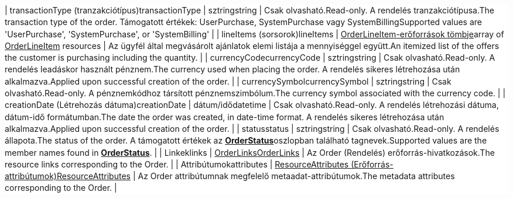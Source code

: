 | <span data-ttu-id="c8063-127">transactionType (tranzakciótípus)</span><span class="sxs-lookup"><span data-stu-id="c8063-127">transactionType</span></span>    | <span data-ttu-id="c8063-128">sztring</span><span class="sxs-lookup"><span data-stu-id="c8063-128">string</span></span>                                             | <span data-ttu-id="c8063-129">Csak olvasható.</span><span class="sxs-lookup"><span data-stu-id="c8063-129">Read-only.</span></span> <span data-ttu-id="c8063-130">A rendelés tranzakciótípusa.</span><span class="sxs-lookup"><span data-stu-id="c8063-130">The transaction type of the order.</span></span> <span data-ttu-id="c8063-131">Támogatott értékek: UserPurchase, SystemPurchase vagy SystemBilling</span><span class="sxs-lookup"><span data-stu-id="c8063-131">Supported values are 'UserPurchase', 'SystemPurchase', or 'SystemBilling'</span></span> |
| <span data-ttu-id="c8063-132">lineItems (sorsorok)</span><span class="sxs-lookup"><span data-stu-id="c8063-132">lineItems</span></span>          | <span data-ttu-id="c8063-133">[OrderLineItem-erőforrások tömbje](#orderlineitem)</span><span class="sxs-lookup"><span data-stu-id="c8063-133">array of [OrderLineItem](#orderlineitem) resources</span></span> | <span data-ttu-id="c8063-134">Az ügyfél által megvásárolt ajánlatok elemi listája a mennyiséggel együtt.</span><span class="sxs-lookup"><span data-stu-id="c8063-134">An itemized list of the offers the customer is purchasing including the quantity.</span></span>        |
| <span data-ttu-id="c8063-135">currencyCode</span><span class="sxs-lookup"><span data-stu-id="c8063-135">currencyCode</span></span>       | <span data-ttu-id="c8063-136">sztring</span><span class="sxs-lookup"><span data-stu-id="c8063-136">string</span></span>                                             | <span data-ttu-id="c8063-137">Csak olvasható.</span><span class="sxs-lookup"><span data-stu-id="c8063-137">Read-only.</span></span> <span data-ttu-id="c8063-138">A rendelés leadáskor használt pénznem.</span><span class="sxs-lookup"><span data-stu-id="c8063-138">The currency used when placing the order.</span></span> <span data-ttu-id="c8063-139">A rendelés sikeres létrehozása után alkalmazva.</span><span class="sxs-lookup"><span data-stu-id="c8063-139">Applied upon successful creation of the order.</span></span>           |
| <span data-ttu-id="c8063-140">currencySymbol</span><span class="sxs-lookup"><span data-stu-id="c8063-140">currencySymbol</span></span>     | <span data-ttu-id="c8063-141">sztring</span><span class="sxs-lookup"><span data-stu-id="c8063-141">string</span></span>                                             | <span data-ttu-id="c8063-142">Csak olvasható.</span><span class="sxs-lookup"><span data-stu-id="c8063-142">Read-only.</span></span> <span data-ttu-id="c8063-143">A pénznemkódhoz társított pénznemszimbólum.</span><span class="sxs-lookup"><span data-stu-id="c8063-143">The currency symbol associated with the currency code.</span></span> |
| <span data-ttu-id="c8063-144">creationDate (Létrehozás dátuma)</span><span class="sxs-lookup"><span data-stu-id="c8063-144">creationDate</span></span>       | <span data-ttu-id="c8063-145">dátum/idő</span><span class="sxs-lookup"><span data-stu-id="c8063-145">datetime</span></span>                                           | <span data-ttu-id="c8063-146">Csak olvasható.</span><span class="sxs-lookup"><span data-stu-id="c8063-146">Read-only.</span></span> <span data-ttu-id="c8063-147">A rendelés létrehozási dátuma, dátum-idő formátumban.</span><span class="sxs-lookup"><span data-stu-id="c8063-147">The date the order was created, in date-time format.</span></span> <span data-ttu-id="c8063-148">A rendelés sikeres létrehozása után alkalmazva.</span><span class="sxs-lookup"><span data-stu-id="c8063-148">Applied upon successful creation of the order.</span></span>                                   |
| <span data-ttu-id="c8063-149">status</span><span class="sxs-lookup"><span data-stu-id="c8063-149">status</span></span>             | <span data-ttu-id="c8063-150">sztring</span><span class="sxs-lookup"><span data-stu-id="c8063-150">string</span></span>                                             | <span data-ttu-id="c8063-151">Csak olvasható.</span><span class="sxs-lookup"><span data-stu-id="c8063-151">Read-only.</span></span> <span data-ttu-id="c8063-152">A rendelés állapota.</span><span class="sxs-lookup"><span data-stu-id="c8063-152">The status of the order.</span></span>  <span data-ttu-id="c8063-153">A támogatott értékek az [**OrderStatus**](#orderstatus)oszlopban található tagnevek.</span><span class="sxs-lookup"><span data-stu-id="c8063-153">Supported values are the member names found in [**OrderStatus**](#orderstatus).</span></span>        |
| <span data-ttu-id="c8063-154">Linkek</span><span class="sxs-lookup"><span data-stu-id="c8063-154">links</span></span>              | [<span data-ttu-id="c8063-155">OrderLinks</span><span class="sxs-lookup"><span data-stu-id="c8063-155">OrderLinks</span></span>](utility-resources.md#resourcelinks)           | <span data-ttu-id="c8063-156">Az Order (Rendelés) erőforrás-hivatkozások.</span><span class="sxs-lookup"><span data-stu-id="c8063-156">The resource links corresponding to the Order.</span></span>            |
| <span data-ttu-id="c8063-157">Attribútumok</span><span class="sxs-lookup"><span data-stu-id="c8063-157">attributes</span></span>         | [<span data-ttu-id="c8063-158">ResourceAttributes (Erőforrás-attribútumok)</span><span class="sxs-lookup"><span data-stu-id="c8063-158">ResourceAttributes</span></span>](utility-resources.md#resourceattributes) | <span data-ttu-id="c8063-159">Az Order attribútumnak megfelelő metaadat-attribútumok.</span><span class="sxs-lookup"><span data-stu-id="c8063-159">The metadata attributes corresponding to the Order.</span></span>       |
